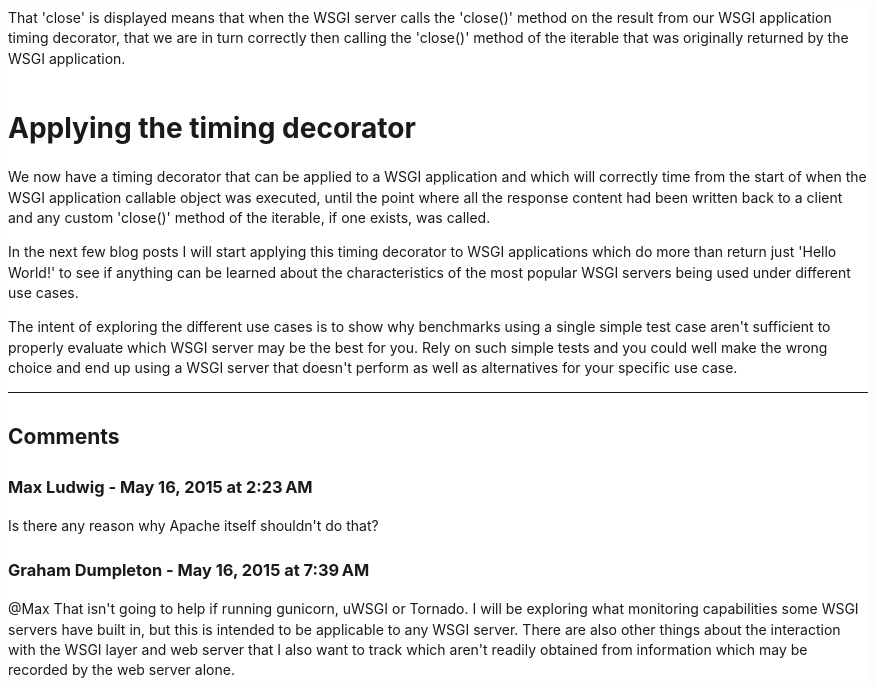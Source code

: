 That 'close' is displayed means that when the WSGI server calls the 'close\(\)' method on the result from our WSGI application timing decorator, that we are in turn correctly then calling the 'close\(\)' method of the iterable that was originally returned by the WSGI application.

# Applying the timing decorator

We now have a timing decorator that can be applied to a WSGI application and which will correctly time from the start of when the WSGI application callable object was executed, until the point where all the response content had been written back to a client and any custom 'close\(\)' method of the iterable, if one exists, was called.

In the next few blog posts I will start applying this timing decorator to WSGI applications which do more than return just 'Hello World\!' to see if anything can be learned about the characteristics of the most popular WSGI servers being used under different use cases.

The intent of exploring the different use cases is to show why benchmarks using a single simple test case aren't sufficient to properly evaluate which WSGI server may be the best for you. Rely on such simple tests and you could well make the wrong choice and end up using a WSGI server that doesn't perform as well as alternatives for your specific use case.

---

## Comments

### Max Ludwig - May 16, 2015 at 2:23 AM

Is there any reason why Apache itself shouldn't do that?

### Graham Dumpleton - May 16, 2015 at 7:39 AM

@Max That isn't going to help if running gunicorn, uWSGI or Tornado. I will be exploring what monitoring capabilities some WSGI servers have built in, but this is intended to be applicable to any WSGI server. There are also other things about the interaction with the WSGI layer and web server that I also want to track which aren't readily obtained from information which may be recorded by the web server alone.

